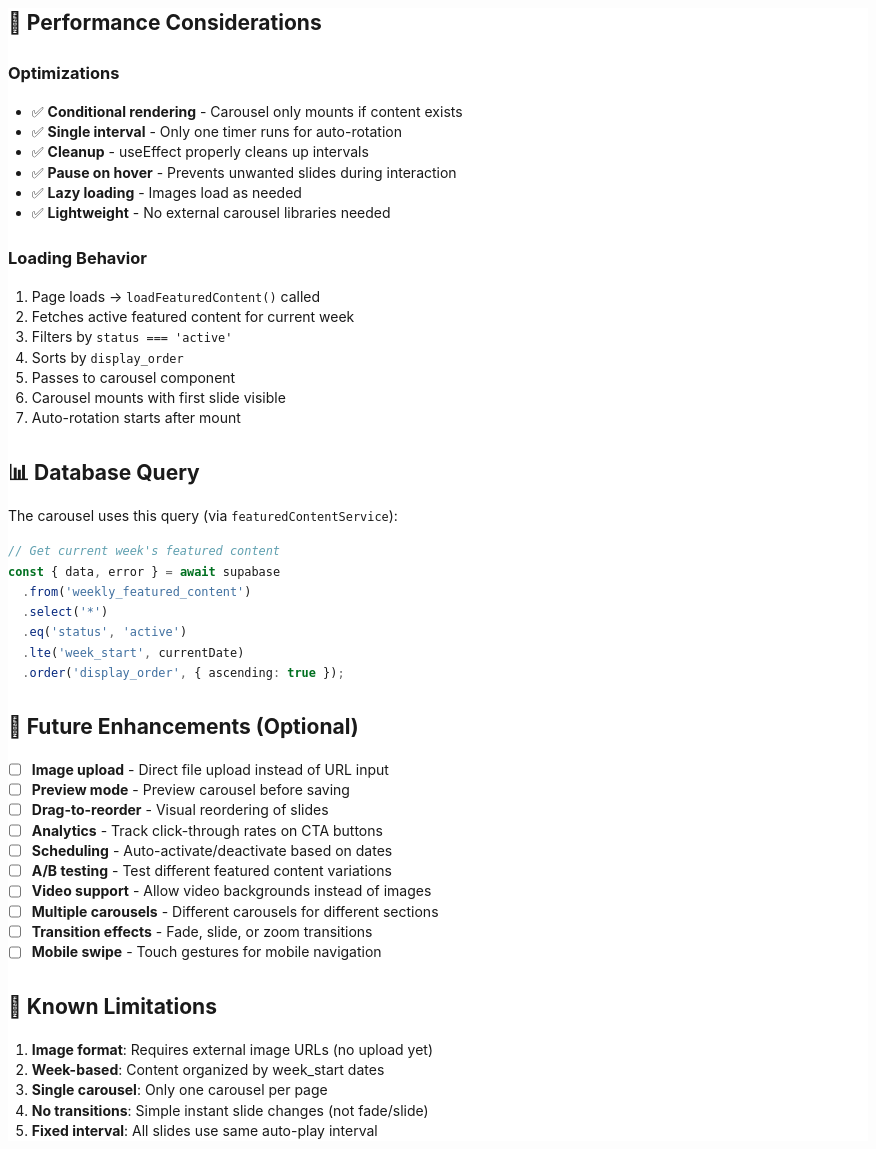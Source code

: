 ## 🚀 Performance Considerations

### Optimizations
- ✅ **Conditional rendering** - Carousel only mounts if content exists
- ✅ **Single interval** - Only one timer runs for auto-rotation
- ✅ **Cleanup** - useEffect properly cleans up intervals
- ✅ **Pause on hover** - Prevents unwanted slides during interaction
- ✅ **Lazy loading** - Images load as needed
- ✅ **Lightweight** - No external carousel libraries needed

### Loading Behavior
1. Page loads → `loadFeaturedContent()` called
2. Fetches active featured content for current week
3. Filters by `status === 'active'`
4. Sorts by `display_order`
5. Passes to carousel component
6. Carousel mounts with first slide visible
7. Auto-rotation starts after mount

## 📊 Database Query

The carousel uses this query (via `featuredContentService`):

```typescript
// Get current week's featured content
const { data, error } = await supabase
  .from('weekly_featured_content')
  .select('*')
  .eq('status', 'active')
  .lte('week_start', currentDate)
  .order('display_order', { ascending: true });
```

## 🔮 Future Enhancements (Optional)

- [ ] **Image upload** - Direct file upload instead of URL input
- [ ] **Preview mode** - Preview carousel before saving
- [ ] **Drag-to-reorder** - Visual reordering of slides
- [ ] **Analytics** - Track click-through rates on CTA buttons
- [ ] **Scheduling** - Auto-activate/deactivate based on dates
- [ ] **A/B testing** - Test different featured content variations
- [ ] **Video support** - Allow video backgrounds instead of images
- [ ] **Multiple carousels** - Different carousels for different sections
- [ ] **Transition effects** - Fade, slide, or zoom transitions
- [ ] **Mobile swipe** - Touch gestures for mobile navigation

## 🐛 Known Limitations

1. **Image format**: Requires external image URLs (no upload yet)
2. **Week-based**: Content organized by week_start dates
3. **Single carousel**: Only one carousel per page
4. **No transitions**: Simple instant slide changes (not fade/slide)
5. **Fixed interval**: All slides use same auto-play interval
